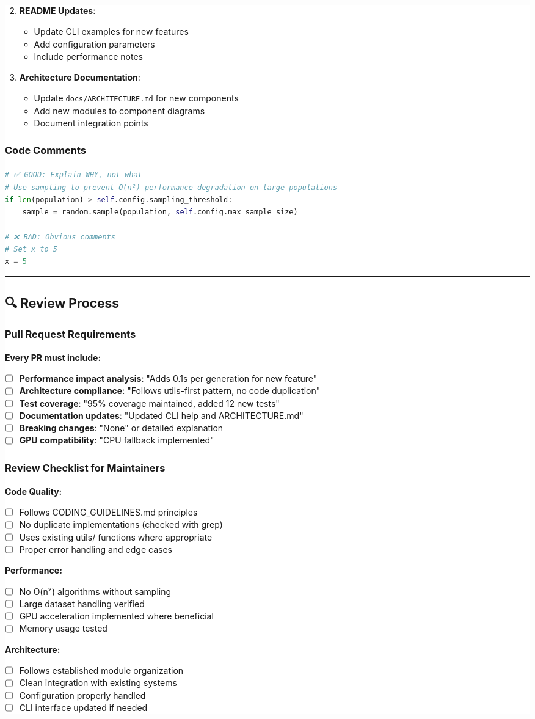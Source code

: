 2. **README Updates**:
   - Update CLI examples for new features
   - Add configuration parameters
   - Include performance notes

3. **Architecture Documentation**:
   - Update `docs/ARCHITECTURE.md` for new components
   - Add new modules to component diagrams
   - Document integration points

### **Code Comments**

```python
# ✅ GOOD: Explain WHY, not what
# Use sampling to prevent O(n²) performance degradation on large populations
if len(population) > self.config.sampling_threshold:
    sample = random.sample(population, self.config.max_sample_size)

# ❌ BAD: Obvious comments
# Set x to 5
x = 5
```

---

## 🔍 **Review Process**

### **Pull Request Requirements**

**Every PR must include:**

- [ ] **Performance impact analysis**: "Adds 0.1s per generation for new feature"
- [ ] **Architecture compliance**: "Follows utils-first pattern, no code duplication"
- [ ] **Test coverage**: "95% coverage maintained, added 12 new tests"
- [ ] **Documentation updates**: "Updated CLI help and ARCHITECTURE.md"
- [ ] **Breaking changes**: "None" or detailed explanation
- [ ] **GPU compatibility**: "CPU fallback implemented"

### **Review Checklist for Maintainers**

**Code Quality:**
- [ ] Follows CODING_GUIDELINES.md principles
- [ ] No duplicate implementations (checked with grep)
- [ ] Uses existing utils/ functions where appropriate
- [ ] Proper error handling and edge cases

**Performance:**
- [ ] No O(n²) algorithms without sampling
- [ ] Large dataset handling verified
- [ ] GPU acceleration implemented where beneficial
- [ ] Memory usage tested

**Architecture:**
- [ ] Follows established module organization
- [ ] Clean integration with existing systems
- [ ] Configuration properly handled
- [ ] CLI interface updated if needed
